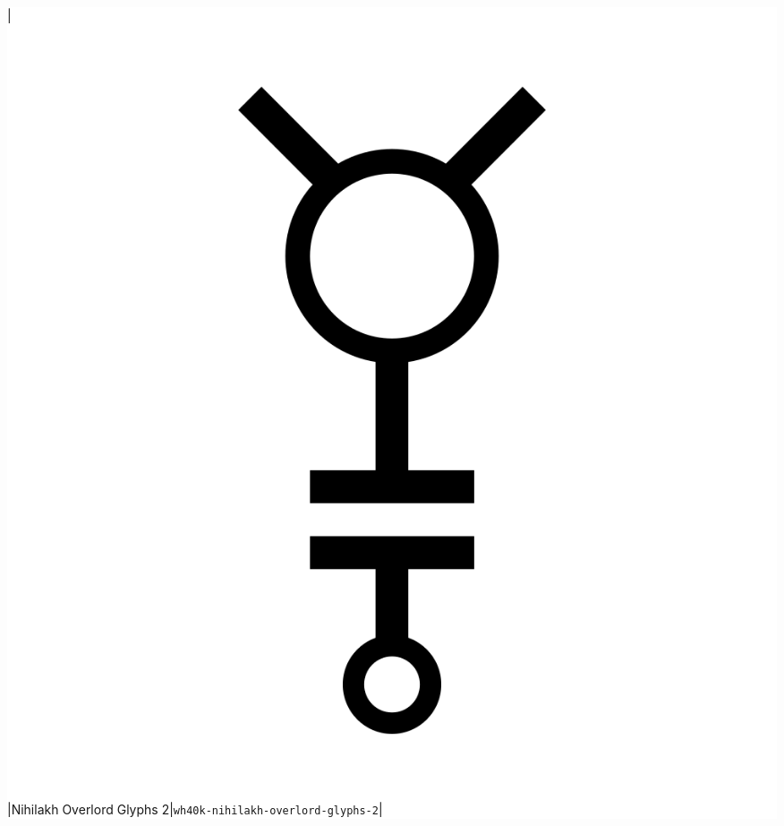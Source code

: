 |![Nihilakh Overlord Glyphs 2](./src/svgs/Xenos/Necrons/nihilakh-overlord-glyphs-2.svg)|Nihilakh Overlord Glyphs 2|`wh40k-nihilakh-overlord-glyphs-2`|